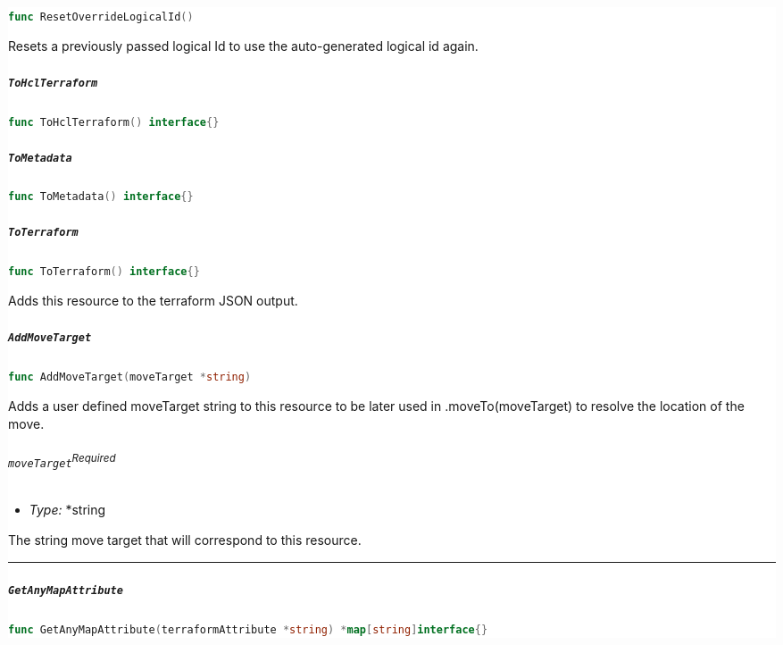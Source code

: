 ```go
func ResetOverrideLogicalId()
```

Resets a previously passed logical Id to use the auto-generated logical id again.

##### `ToHclTerraform` <a name="ToHclTerraform" id="rhizo-co-terraform-provider-oci.serviceMeshAccessPolicy.ServiceMeshAccessPolicy.toHclTerraform"></a>

```go
func ToHclTerraform() interface{}
```

##### `ToMetadata` <a name="ToMetadata" id="rhizo-co-terraform-provider-oci.serviceMeshAccessPolicy.ServiceMeshAccessPolicy.toMetadata"></a>

```go
func ToMetadata() interface{}
```

##### `ToTerraform` <a name="ToTerraform" id="rhizo-co-terraform-provider-oci.serviceMeshAccessPolicy.ServiceMeshAccessPolicy.toTerraform"></a>

```go
func ToTerraform() interface{}
```

Adds this resource to the terraform JSON output.

##### `AddMoveTarget` <a name="AddMoveTarget" id="rhizo-co-terraform-provider-oci.serviceMeshAccessPolicy.ServiceMeshAccessPolicy.addMoveTarget"></a>

```go
func AddMoveTarget(moveTarget *string)
```

Adds a user defined moveTarget string to this resource to be later used in .moveTo(moveTarget) to resolve the location of the move.

###### `moveTarget`<sup>Required</sup> <a name="moveTarget" id="rhizo-co-terraform-provider-oci.serviceMeshAccessPolicy.ServiceMeshAccessPolicy.addMoveTarget.parameter.moveTarget"></a>

- *Type:* *string

The string move target that will correspond to this resource.

---

##### `GetAnyMapAttribute` <a name="GetAnyMapAttribute" id="rhizo-co-terraform-provider-oci.serviceMeshAccessPolicy.ServiceMeshAccessPolicy.getAnyMapAttribute"></a>

```go
func GetAnyMapAttribute(terraformAttribute *string) *map[string]interface{}
```
